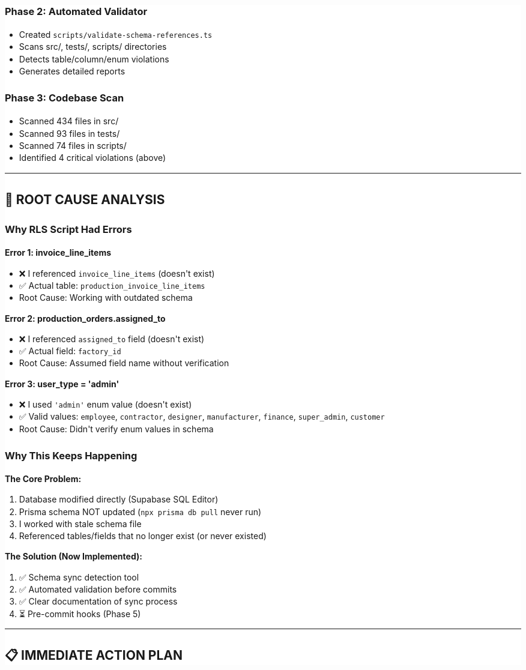 ### Phase 2: Automated Validator
- Created `scripts/validate-schema-references.ts`
- Scans src/, tests/, scripts/ directories
- Detects table/column/enum violations
- Generates detailed reports

### Phase 3: Codebase Scan
- Scanned 434 files in src/
- Scanned 93 files in tests/
- Scanned 74 files in scripts/
- Identified 4 critical violations (above)

---

## 🎯 ROOT CAUSE ANALYSIS

### Why RLS Script Had Errors

**Error 1: invoice_line_items**
- ❌ I referenced `invoice_line_items` (doesn't exist)
- ✅ Actual table: `production_invoice_line_items`
- Root Cause: Working with outdated schema

**Error 2: production_orders.assigned_to**
- ❌ I referenced `assigned_to` field (doesn't exist)
- ✅ Actual field: `factory_id`
- Root Cause: Assumed field name without verification

**Error 3: user_type = 'admin'**
- ❌ I used `'admin'` enum value (doesn't exist)
- ✅ Valid values: `employee`, `contractor`, `designer`, `manufacturer`, `finance`, `super_admin`, `customer`
- Root Cause: Didn't verify enum values in schema

### Why This Keeps Happening

**The Core Problem:**
1. Database modified directly (Supabase SQL Editor)
2. Prisma schema NOT updated (`npx prisma db pull` never run)
3. I worked with stale schema file
4. Referenced tables/fields that no longer exist (or never existed)

**The Solution (Now Implemented):**
1. ✅ Schema sync detection tool
2. ✅ Automated validation before commits
3. ✅ Clear documentation of sync process
4. ⏳ Pre-commit hooks (Phase 5)

---

## 📋 IMMEDIATE ACTION PLAN
